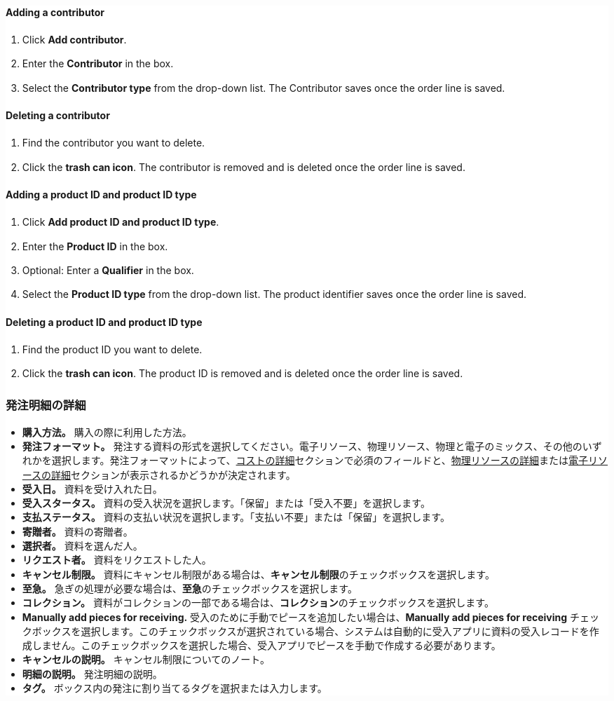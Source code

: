 #### Adding a contributor

1. Click **Add contributor**.

2. Enter the **Contributor** in the box.

3. Select the **Contributor type** from the drop-down list. The Contributor saves once the order line is saved.


#### Deleting a contributor

1. Find the contributor you want to delete.

2. Click the **trash can icon**. The contributor is removed and is deleted once the order line is saved.


#### Adding a product ID and product ID type

1. Click **Add product ID and product ID type**.

2. Enter the **Product ID** in the box.

3. Optional: Enter a **Qualifier** in the box.

4. Select the **Product ID type** from the drop-down list. The product identifier saves once the order line is saved.


#### Deleting a product ID and product ID type

1. Find the product ID you want to delete.

2. Click the **trash can icon**. The product ID is removed and is deleted once the order line is saved.


### 発注明細の詳細

*   **購入方法。** 購入の際に利用した方法。
*   **発注フォーマット。** 発注する資料の形式を選択してください。電子リソース、物理リソース、物理と電子のミックス、その他のいずれかを選択します。発注フォーマットによって、[コストの詳細](#cost-details)セクションで必須のフィールドと、[物理リソースの詳細](#physical-resource-details)または[電子リソースの詳細](#e-resources-details)セクションが表示されるかどうかが決定されます。
*   **受入日。** 資料を受け入れた日。
*   **受入スタータス。** 資料の受入状況を選択します。「保留」または「受入不要」を選択します。
*   **支払ステータス。** 資料の支払い状況を選択します。「支払い不要」または「保留」を選択します。
*   **寄贈者。** 資料の寄贈者。
*   **選択者。** 資料を選んだ人。
*   **リクエスト者。** 資料をリクエストした人。
*   **キャンセル制限。** 資料にキャンセル制限がある場合は、**キャンセル制限**のチェックボックスを選択します。
*   **至急。** 急ぎの処理が必要な場合は、**至急**のチェックボックスを選択します。
*   **コレクション。** 資料がコレクションの一部である場合は、**コレクション**のチェックボックスを選択します。
*   **Manually add pieces for receiving.** 受入のために手動でピースを追加したい場合は、**Manually add pieces for receiving** チェックボックスを選択します。このチェックボックスが選択されている場合、システムは自動的に受入アプリに資料の受入レコードを作成しません。このチェックボックスを選択した場合、受入アプリでピースを手動で作成する必要があります。
*   **キャンセルの説明。** キャンセル制限についてのノート。
*   **明細の説明。** 発注明細の説明。
*   **タグ。** ボックス内の発注に割り当てるタグを選択または入力します。
